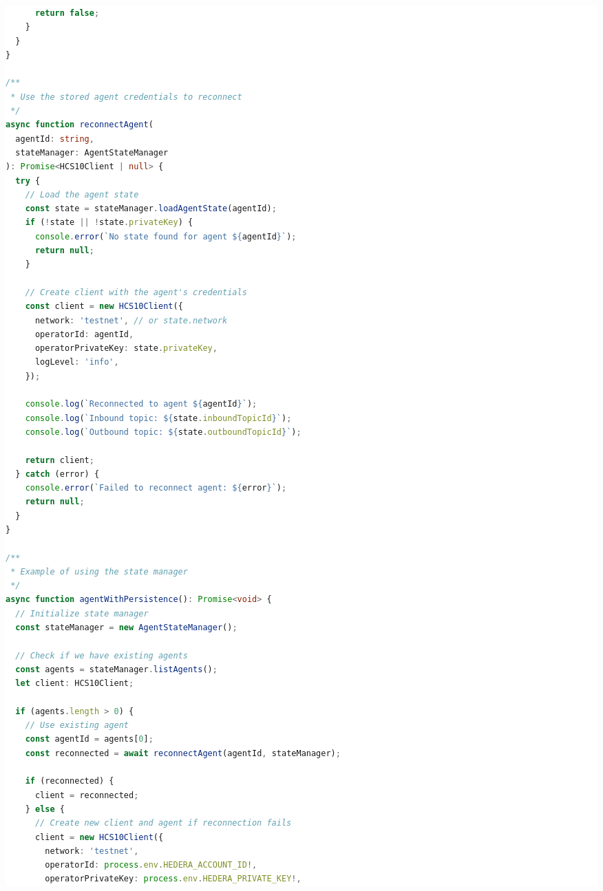 ```typescript
      return false;
    }
  }
}

/**
 * Use the stored agent credentials to reconnect
 */
async function reconnectAgent(
  agentId: string,
  stateManager: AgentStateManager
): Promise<HCS10Client | null> {
  try {
    // Load the agent state
    const state = stateManager.loadAgentState(agentId);
    if (!state || !state.privateKey) {
      console.error(`No state found for agent ${agentId}`);
      return null;
    }

    // Create client with the agent's credentials
    const client = new HCS10Client({
      network: 'testnet', // or state.network
      operatorId: agentId,
      operatorPrivateKey: state.privateKey,
      logLevel: 'info',
    });

    console.log(`Reconnected to agent ${agentId}`);
    console.log(`Inbound topic: ${state.inboundTopicId}`);
    console.log(`Outbound topic: ${state.outboundTopicId}`);

    return client;
  } catch (error) {
    console.error(`Failed to reconnect agent: ${error}`);
    return null;
  }
}

/**
 * Example of using the state manager
 */
async function agentWithPersistence(): Promise<void> {
  // Initialize state manager
  const stateManager = new AgentStateManager();

  // Check if we have existing agents
  const agents = stateManager.listAgents();
  let client: HCS10Client;

  if (agents.length > 0) {
    // Use existing agent
    const agentId = agents[0];
    const reconnected = await reconnectAgent(agentId, stateManager);

    if (reconnected) {
      client = reconnected;
    } else {
      // Create new client and agent if reconnection fails
      client = new HCS10Client({
        network: 'testnet',
        operatorId: process.env.HEDERA_ACCOUNT_ID!,
        operatorPrivateKey: process.env.HEDERA_PRIVATE_KEY!,
```